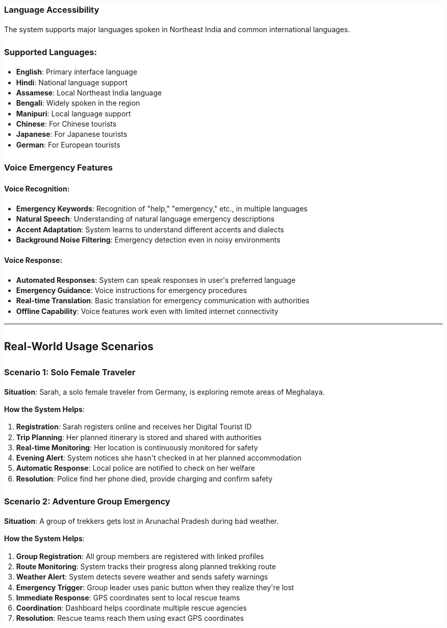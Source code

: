 ### Language Accessibility

The system supports major languages spoken in Northeast India and common international languages.

### Supported Languages:
- **English**: Primary interface language
- **Hindi**: National language support
- **Assamese**: Local Northeast India language
- **Bengali**: Widely spoken in the region
- **Manipuri**: Local language support
- **Chinese**: For Chinese tourists
- **Japanese**: For Japanese tourists
- **German**: For European tourists

### Voice Emergency Features

#### Voice Recognition:
- **Emergency Keywords**: Recognition of "help," "emergency," etc., in multiple languages
- **Natural Speech**: Understanding of natural language emergency descriptions
- **Accent Adaptation**: System learns to understand different accents and dialects
- **Background Noise Filtering**: Emergency detection even in noisy environments

#### Voice Response:
- **Automated Responses**: System can speak responses in user's preferred language
- **Emergency Guidance**: Voice instructions for emergency procedures
- **Real-time Translation**: Basic translation for emergency communication with authorities
- **Offline Capability**: Voice features work even with limited internet connectivity

---

## Real-World Usage Scenarios

### Scenario 1: Solo Female Traveler

**Situation**: Sarah, a solo female traveler from Germany, is exploring remote areas of Meghalaya.

**How the System Helps**:
1. **Registration**: Sarah registers online and receives her Digital Tourist ID
2. **Trip Planning**: Her planned itinerary is stored and shared with authorities
3. **Real-time Monitoring**: Her location is continuously monitored for safety
4. **Evening Alert**: System notices she hasn't checked in at her planned accommodation
5. **Automatic Response**: Local police are notified to check on her welfare
6. **Resolution**: Police find her phone died, provide charging and confirm safety

### Scenario 2: Adventure Group Emergency

**Situation**: A group of trekkers gets lost in Arunachal Pradesh during bad weather.

**How the System Helps**:
1. **Group Registration**: All group members are registered with linked profiles
2. **Route Monitoring**: System tracks their progress along planned trekking route
3. **Weather Alert**: System detects severe weather and sends safety warnings
4. **Emergency Trigger**: Group leader uses panic button when they realize they're lost
5. **Immediate Response**: GPS coordinates sent to local rescue teams
6. **Coordination**: Dashboard helps coordinate multiple rescue agencies
7. **Resolution**: Rescue teams reach them using exact GPS coordinates
